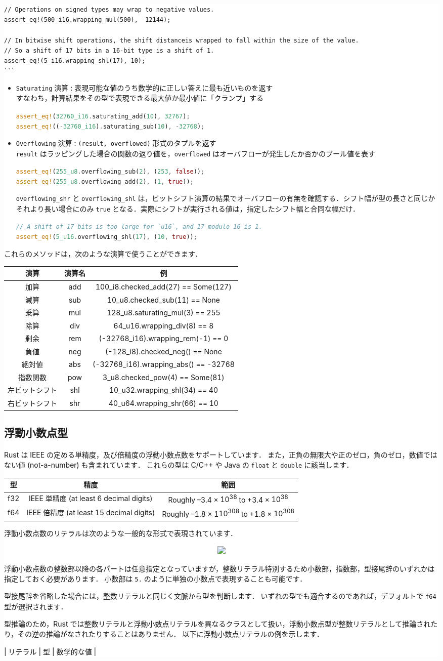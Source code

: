     // Operations on signed types may wrap to negative values.
    assert_eq!(500_i16.wrapping_mul(500), -12144);

    // In bitwise shift operations, the shift distanceis wrapped to fall within the size of the value.
    // So a shift of 17 bits in a 16-bit type is a shift of 1.
    assert_eq!(5_i16.wrapping_shl(17), 10);
    ```  
- ```Saturating``` 演算 : 表現可能な値のうち数学的に正しい答えに最も近いものを返す  
  すなわち，計算結果をその型で表現できる最大値か最小値に「クランプ」する
    ```rust
    assert_eq!(32760_i16.saturating_add(10), 32767);
    assert_eq!((-32760_i16).saturating_sub(10), -32768);
    ```
- ```Overflowing``` 演算 : ```(result, overflowed)``` 形式のタプルを返す  
  ```result``` はラッピングした場合の関数の返り値を，```overflowed``` はオーバフローが発生したか否かのブール値を表す
    ```rust
    assert_eq!(255_u8.overflowing_sub(2), (253, false));
    assert_eq!(255_u8.overflowing_add(2), (1, true));
    ```
  ```overflowing_shr``` と ```overflowing_shl``` は，ビットシフト演算の結果でオーバフローの有無を確認する．シフト幅が型の長さと同じかそれより長い場合にのみ ```true``` となる．実際にシフトが実行される値は，指定したシフト幅と合同な幅だけ．
    ```rust
    // A shift of 17 bits is too large for `u16`, and 17 modulo 16 is 1.
    assert_eq!(5_u16.overflowing_shl(17), (10, true));
    ```

これらのメソッドは，次のような演算で使うことができます．

| 演算 | 演算名 | 例 |
| :--: | :--: | :--: |
| 加算 | add | 100_i8.checked_add(27) == Some(127) |
| 減算 | sub | 10_u8.checked_sub(11) == None |
| 乗算 | mul | 128_u8.saturating_mul(3) == 255 |
| 除算 | div | 64_u16.wrapping_div(8) == 8 |
| 剰余 | rem | (-32768_i16).wrapping_rem(-1) == 0 |
| 負値 | neg | (-128_i8).checked_neg() == None |
| 絶対値 | abs | (-32768_i16).wrapping_abs() == -32768 |
| 指数関数 | pow | 3_u8.checked_pow(4) == Some(81) |
| 左ビットシフト | shl | 10_u32.wrapping_shl(34) == 40 |
| 右ビットシフト | shr | 40_u64.wrapping_shr(66) == 10 |

## 浮動小数点型
Rust は IEEE の定める単精度，及び倍精度の浮動小数点数をサポートしています．
また，正負の無限大や正のゼロ，負のゼロ，数値ではない値 (not-a-number) も含まれています．
これらの型は C/C++ や Java の ```float``` と ```double``` に該当します．

| 型 | 精度 | 範囲 |
| :--: | :--: | :--: |
| f32 | IEEE 単精度 (at least 6 decimal digits) | Roughly –3.4 × $10^{38}$ to +3.4 × $10^{38}$ |
| f64 | IEEE 倍精度 (at least 15 decimal digits)| Roughly –1.8 × 1$10^{308}$ to +1.8 × $10^{308}$ |

浮動小数点数のリテラルは次のような一般的な形式で表現されています．

<div align="center"><img src="../images/ch03_01.jpg" width=300></div>

浮動小数点数の整数部以降の各パートは任意指定となっていますが，整数リテラル特別するため小数部，指数部，型接尾辞のいずれかは指定しておく必要があります．
小数部は ```5.``` のように単独の小数点で表現することも可能です．

型接尾辞を省略した場合には，整数リテラルと同じく文脈から型を判断します．
いずれの型でも適合するのであれば，デフォルトで ```f64``` 型が選択されます．

型推論のため，Rust では整数リテラルと浮動小数点リテラルを異なるクラスとして扱い，浮動小数点型が整数リテラルとして推論されたり，その逆の推論がなされたりすることはありません．
以下に浮動小数点リテラルの例を示します．

| リテラル | 型 | 数学的な値 |
  ```
